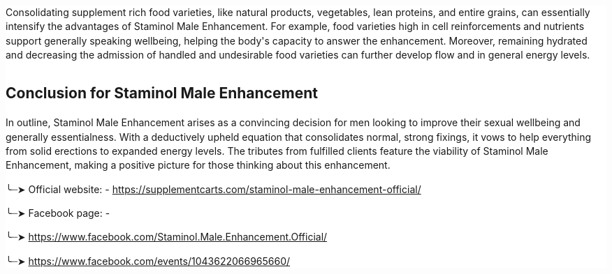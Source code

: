 Consolidating supplement rich food varieties, like natural products, vegetables, lean proteins, and entire grains, can essentially intensify the advantages of Staminol Male Enhancement. For example, food varieties high in cell reinforcements and nutrients support generally speaking wellbeing, helping the body's capacity to answer the enhancement. Moreover, remaining hydrated and decreasing the admission of handled and undesirable food varieties can further develop flow and in general energy levels.

## Conclusion for Staminol Male Enhancement 
In outline, Staminol Male Enhancement arises as a convincing decision for men looking to improve their sexual wellbeing and generally essentialness. With a deductively upheld equation that consolidates normal, strong fixings, it vows to help everything from solid erections to expanded energy levels. The tributes from fulfilled clients feature the viability of Staminol Male Enhancement, making a positive picture for those thinking about this enhancement.

╰┈➤ Official website: - https://supplementcarts.com/staminol-male-enhancement-official/

╰┈➤ Facebook page: -

╰┈➤ https://www.facebook.com/Staminol.Male.Enhancement.Official/

╰┈➤ https://www.facebook.com/events/1043622066965660/
